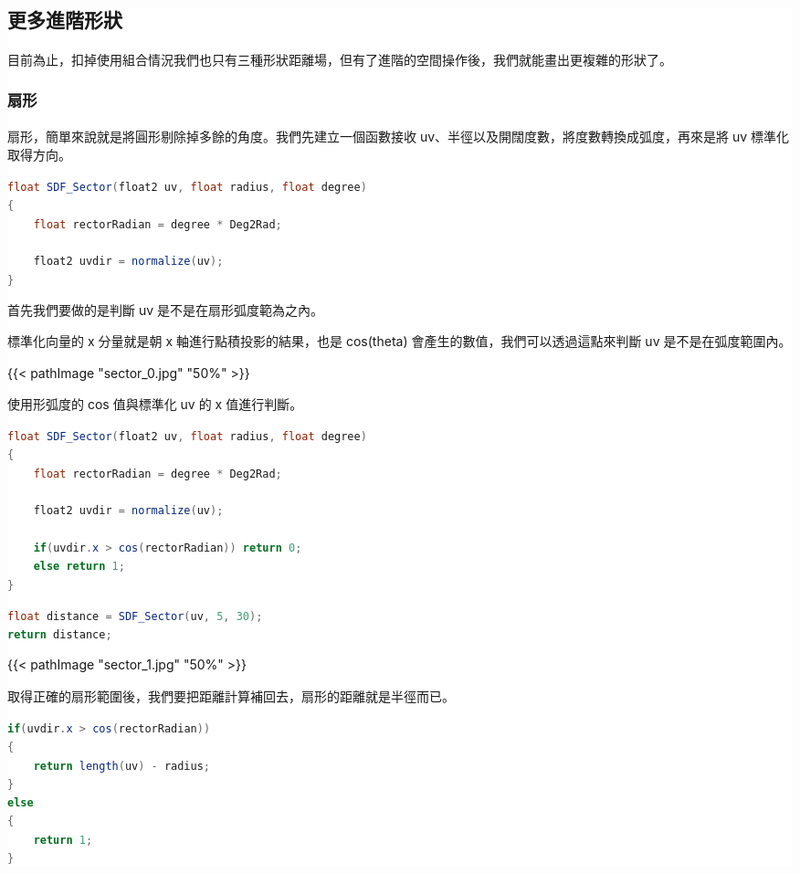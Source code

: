 ## 更多進階形狀

目前為止，扣掉使用組合情況我們也只有三種形狀距離場，但有了進階的空間操作後，我們就能畫出更複雜的形狀了。

### 扇形

扇形，簡單來說就是將圓形剔除掉多餘的角度。我們先建立一個函數接收 uv、半徑以及開闊度數，將度數轉換成弧度，再來是將 uv 標準化取得方向。

```csharp
float SDF_Sector(float2 uv, float radius, float degree)
{
    float rectorRadian = degree * Deg2Rad;

    float2 uvdir = normalize(uv);
}
```

首先我們要做的是判斷 uv 是不是在扇形弧度範為之內。

標準化向量的 x 分量就是朝 x 軸進行點積投影的結果，也是 cos(theta) 會產生的數值，我們可以透過這點來判斷 uv 是不是在弧度範圍內。

{{< pathImage "sector_0.jpg" "50%" >}}

使用形弧度的 cos 值與標準化 uv 的 x 值進行判斷。

```csharp {hl_lines=[7,8]}
float SDF_Sector(float2 uv, float radius, float degree)
{
    float rectorRadian = degree * Deg2Rad;

    float2 uvdir = normalize(uv);

    if(uvdir.x > cos(rectorRadian)) return 0;
    else return 1;
}
```

```csharp
float distance = SDF_Sector(uv, 5, 30);
return distance;  
```

{{< pathImage "sector_1.jpg" "50%" >}}

取得正確的扇形範圍後，我們要把距離計算補回去，扇形的距離就是半徑而已。

```csharp
if(uvdir.x > cos(rectorRadian)) 
{
    return length(uv) - radius;
}
else 
{
    return 1;
}
```
